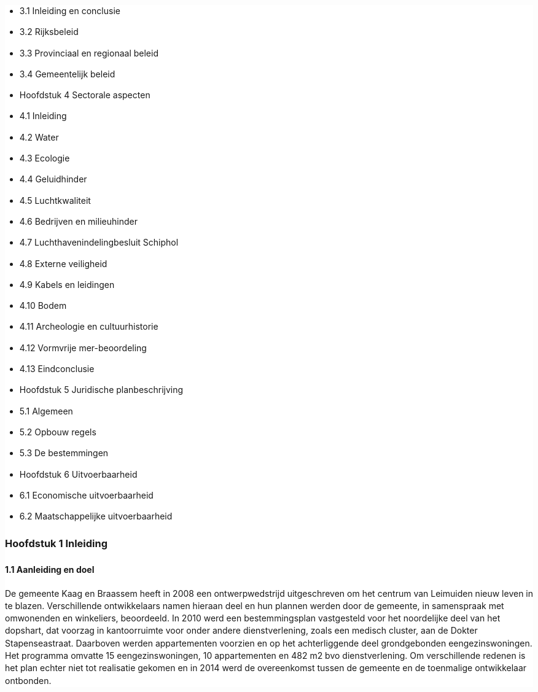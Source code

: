 + 3\.1 Inleiding en conclusie

+ 3\.2 Rijksbeleid

+ 3\.3 Provinciaal en regionaal beleid

+ 3\.4 Gemeentelijk beleid

* Hoofdstuk 4 Sectorale aspecten

+ 4\.1 Inleiding

+ 4\.2 Water

+ 4\.3 Ecologie

+ 4\.4 Geluidhinder

+ 4\.5 Luchtkwaliteit

+ 4\.6 Bedrijven en milieuhinder

+ 4\.7 Luchthavenindelingbesluit Schiphol

+ 4\.8 Externe veiligheid

+ 4\.9 Kabels en leidingen

+ 4\.10 Bodem

+ 4\.11 Archeologie en cultuurhistorie

+ 4\.12 Vormvrije mer\-beoordeling

+ 4\.13 Eindconclusie

* Hoofdstuk 5 Juridische planbeschrijving

+ 5\.1 Algemeen

+ 5\.2 Opbouw regels

+ 5\.3 De bestemmingen

* Hoofdstuk 6 Uitvoerbaarheid

+ 6\.1 Economische uitvoerbaarheid

+ 6\.2 Maatschappelijke uitvoerbaarheid

### Hoofdstuk 1 Inleiding

#### 1\.1 Aanleiding en doel

De gemeente Kaag en Braassem heeft in 2008 een ontwerpwedstrijd uitgeschreven om het centrum van Leimuiden nieuw leven in te blazen. Verschillende ontwikkelaars namen hieraan deel en hun plannen werden door de gemeente, in samenspraak met omwonenden en winkeliers, beoordeeld. In 2010 werd een bestemmingsplan vastgesteld voor het noordelijke deel van het dopshart, dat voorzag in kantoorruimte voor onder andere dienstverlening, zoals een medisch cluster, aan de Dokter Stapenseastraat. Daarboven werden appartementen voorzien en op het achterliggende deel grondgebonden eengezinswoningen. Het programma omvatte 15 eengezinswoningen, 10 appartementen en 482 m2 bvo dienstverlening. Om verschillende redenen is het plan echter niet tot realisatie gekomen en in 2014 werd de overeenkomst tussen de gemeente en de toenmalige ontwikkelaar ontbonden.
